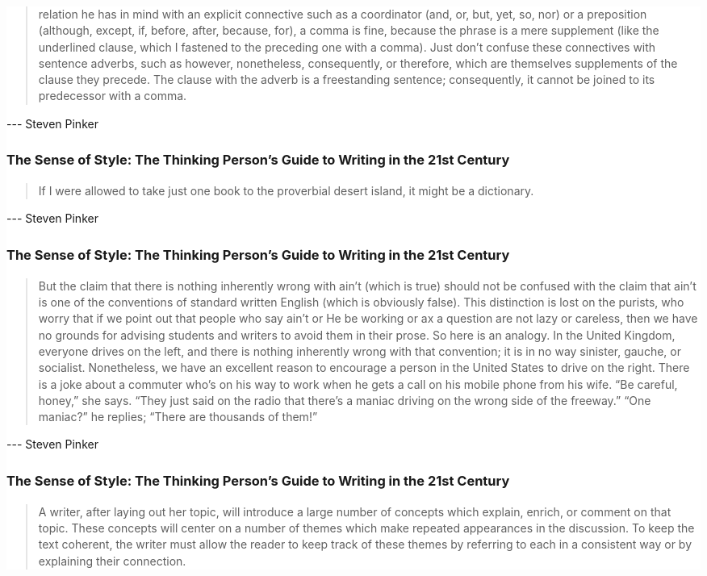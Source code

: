 > relation he has in mind with an explicit connective such as a
> coordinator (and, or, but, yet, so, nor) or a preposition (although,
> except, if, before, after, because, for), a comma is fine, because the
> phrase is a mere supplement (like the underlined clause, which I
> fastened to the preceding one with a comma). Just don’t confuse these
> connectives with sentence adverbs, such as however, nonetheless,
> consequently, or therefore, which are themselves supplements of the
> clause they precede. The clause with the adverb is a freestanding
> sentence; consequently, it cannot be joined to its predecessor with a
> comma.

 --- Steven Pinker

### The Sense of Style: The Thinking Person’s Guide to Writing in the 21st Century

> If I were allowed to take just one book to the proverbial desert
> island, it might be a dictionary.

 --- Steven Pinker

### The Sense of Style: The Thinking Person’s Guide to Writing in the 21st Century

> But the claim that there is nothing inherently wrong with ain’t (which
> is true) should not be confused with the claim that ain’t is one of
> the conventions of standard written English (which is obviously
> false). This distinction is lost on the purists, who worry that if we
> point out that people who say ain’t or He be working or ax a question
> are not lazy or careless, then we have no grounds for advising
> students and writers to avoid them in their prose. So here is an
> analogy. In the United Kingdom, everyone drives on the left, and there
> is nothing inherently wrong with that convention; it is in no way
> sinister, gauche, or socialist. Nonetheless, we have an excellent
> reason to encourage a person in the United States to drive on the
> right. There is a joke about a commuter who’s on his way to work when
> he gets a call on his mobile phone from his wife. “Be careful, honey,”
> she says. “They just said on the radio that there’s a maniac driving
> on the wrong side of the freeway.” “One maniac?” he replies; “There
> are thousands of them!”

 --- Steven Pinker

### The Sense of Style: The Thinking Person’s Guide to Writing in the 21st Century

> A writer, after laying out her topic, will introduce a large number of
> concepts which explain, enrich, or comment on that topic. These
> concepts will center on a number of themes which make repeated
> appearances in the discussion. To keep the text coherent, the writer
> must allow the reader to keep track of these themes by referring to
> each in a consistent way or by explaining their connection.
